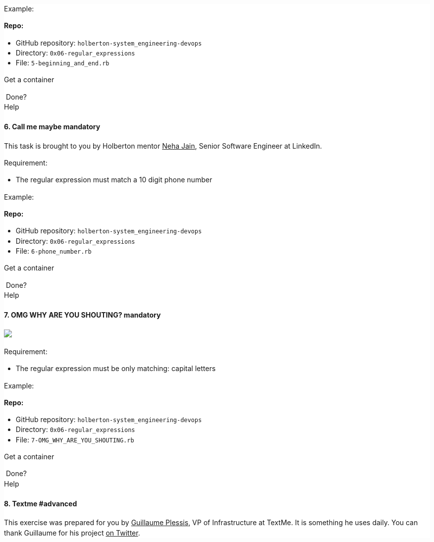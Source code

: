 Example:

**Repo:**

-   GitHub repository: `holberton-system_engineering-devops`
-   Directory: `0x06-regular_expressions`
-   File: `5-beginning_and_end.rb`

Get a container

 Done?\
Help

#### 6\. Call me maybe mandatory

This task is brought to you by Holberton mentor [Neha Jain](https://intranet.hbtn.io/rltoken/V4rEpseJEPRMMnfaZPbkgw "Neha Jain"), Senior Software Engineer at LinkedIn.

Requirement:

-   The regular expression must match a 10 digit phone number

Example:

**Repo:**

-   GitHub repository: `holberton-system_engineering-devops`
-   Directory: `0x06-regular_expressions`
-   File: `6-phone_number.rb`

Get a container

 Done?\
Help

#### 7\. OMG WHY ARE YOU SHOUTING? mandatory

![](https://intranet.hbtn.io/images/contents/sysadmin/projects/78/shouting.jpg)

Requirement:

-   The regular expression must be only matching: capital letters

Example:

**Repo:**

-   GitHub repository: `holberton-system_engineering-devops`
-   Directory: `0x06-regular_expressions`
-   File: `7-OMG_WHY_ARE_YOU_SHOUTING.rb`

Get a container

 Done?\
Help

#### 8\. Textme #advanced

This exercise was prepared for you by [Guillaume Plessis](https://intranet.hbtn.io/rltoken/LrcPduX-OTu5lWqTvZg31w "Guillaume Plessis"), VP of Infrastructure at TextMe. It is something he uses daily. You can thank Guillaume for his project [on Twitter](https://intranet.hbtn.io/rltoken/FuFAuWPWMeiCgyQkh3SwZA "on Twitter").
